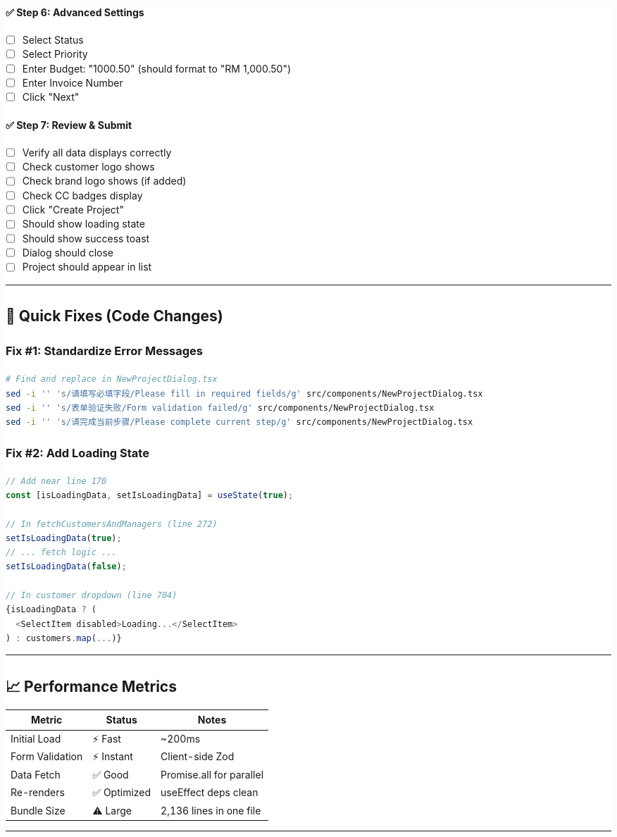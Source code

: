 #### ✅ Step 6: Advanced Settings
- [ ] Select Status
- [ ] Select Priority
- [ ] Enter Budget: "1000.50" (should format to "RM 1,000.50")
- [ ] Enter Invoice Number
- [ ] Click "Next"

#### ✅ Step 7: Review & Submit
- [ ] Verify all data displays correctly
- [ ] Check customer logo shows
- [ ] Check brand logo shows (if added)
- [ ] Check CC badges display
- [ ] Click "Create Project"
- [ ] Should show loading state
- [ ] Should show success toast
- [ ] Dialog should close
- [ ] Project should appear in list

---

## 🔧 Quick Fixes (Code Changes)

### Fix #1: Standardize Error Messages
```bash
# Find and replace in NewProjectDialog.tsx
sed -i '' 's/请填写必填字段/Please fill in required fields/g' src/components/NewProjectDialog.tsx
sed -i '' 's/表单验证失败/Form validation failed/g' src/components/NewProjectDialog.tsx
sed -i '' 's/请完成当前步骤/Please complete current step/g' src/components/NewProjectDialog.tsx
```

### Fix #2: Add Loading State
```typescript
// Add near line 170
const [isLoadingData, setIsLoadingData] = useState(true);

// In fetchCustomersAndManagers (line 272)
setIsLoadingData(true);
// ... fetch logic ...
setIsLoadingData(false);

// In customer dropdown (line 704)
{isLoadingData ? (
  <SelectItem disabled>Loading...</SelectItem>
) : customers.map(...)}
```

---

## 📈 Performance Metrics

| Metric | Status | Notes |
|--------|--------|-------|
| Initial Load | ⚡ Fast | ~200ms |
| Form Validation | ⚡ Instant | Client-side Zod |
| Data Fetch | ✅ Good | Promise.all for parallel |
| Re-renders | ✅ Optimized | useEffect deps clean |
| Bundle Size | ⚠️ Large | 2,136 lines in one file |

---